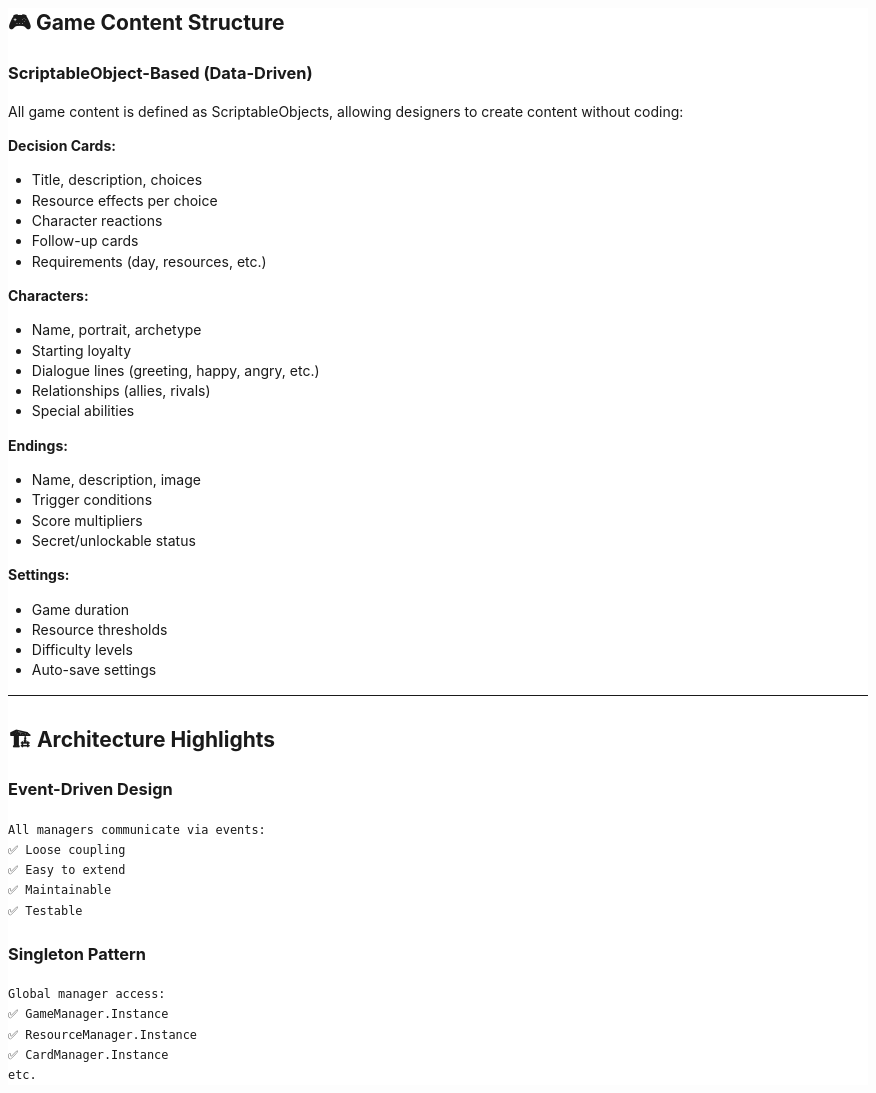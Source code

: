 
## 🎮 Game Content Structure

### ScriptableObject-Based (Data-Driven)

All game content is defined as ScriptableObjects, allowing designers to create content without coding:

**Decision Cards:**
- Title, description, choices
- Resource effects per choice
- Character reactions
- Follow-up cards
- Requirements (day, resources, etc.)

**Characters:**
- Name, portrait, archetype
- Starting loyalty
- Dialogue lines (greeting, happy, angry, etc.)
- Relationships (allies, rivals)
- Special abilities

**Endings:**
- Name, description, image
- Trigger conditions
- Score multipliers
- Secret/unlockable status

**Settings:**
- Game duration
- Resource thresholds
- Difficulty levels
- Auto-save settings

---

## 🏗️ Architecture Highlights

### Event-Driven Design
```
All managers communicate via events:
✅ Loose coupling
✅ Easy to extend
✅ Maintainable
✅ Testable
```

### Singleton Pattern
```
Global manager access:
✅ GameManager.Instance
✅ ResourceManager.Instance
✅ CardManager.Instance
etc.
```
